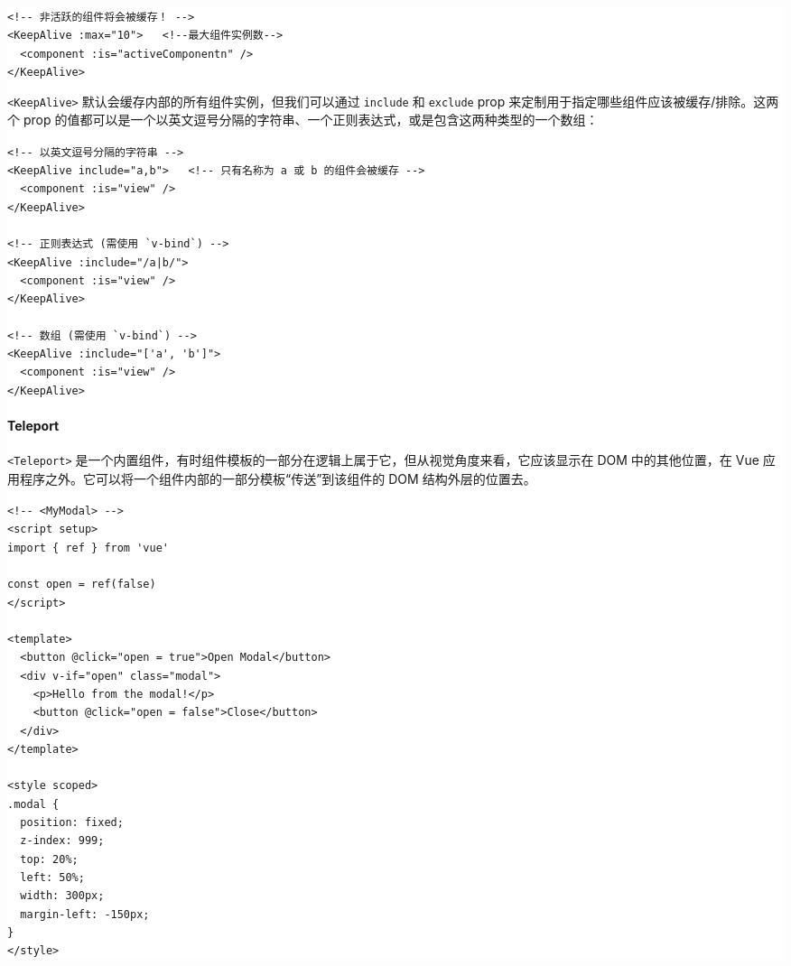```vue
<!-- 非活跃的组件将会被缓存！ -->
<KeepAlive :max="10">	<!--最大组件实例数-->
  <component :is="activeComponentn" />
</KeepAlive>
```

`<KeepAlive>` 默认会缓存内部的所有组件实例，但我们可以通过 `include` 和 `exclude` prop 来定制用于指定哪些组件应该被缓存/排除。这两个 prop 的值都可以是一个以英文逗号分隔的字符串、一个正则表达式，或是包含这两种类型的一个数组：

```vue
<!-- 以英文逗号分隔的字符串 -->
<KeepAlive include="a,b">	<!-- 只有名称为 a 或 b 的组件会被缓存 -->
  <component :is="view" />
</KeepAlive>

<!-- 正则表达式 (需使用 `v-bind`) -->
<KeepAlive :include="/a|b/">
  <component :is="view" />
</KeepAlive>

<!-- 数组 (需使用 `v-bind`) -->
<KeepAlive :include="['a', 'b']">
  <component :is="view" />
</KeepAlive>
```



#### Teleport

`<Teleport>` 是一个内置组件，有时组件模板的一部分在逻辑上属于它，但从视觉角度来看，它应该显示在 DOM 中的其他位置，在 Vue 应用程序之外。它可以将一个组件内部的一部分模板“传送”到该组件的 DOM 结构外层的位置去。

```vue
<!-- <MyModal> -->
<script setup>
import { ref } from 'vue'

const open = ref(false)
</script>

<template>
  <button @click="open = true">Open Modal</button>
  <div v-if="open" class="modal">
    <p>Hello from the modal!</p>
    <button @click="open = false">Close</button>
  </div>
</template>

<style scoped>
.modal {
  position: fixed;
  z-index: 999;
  top: 20%;
  left: 50%;
  width: 300px;
  margin-left: -150px;
}
</style>
```
